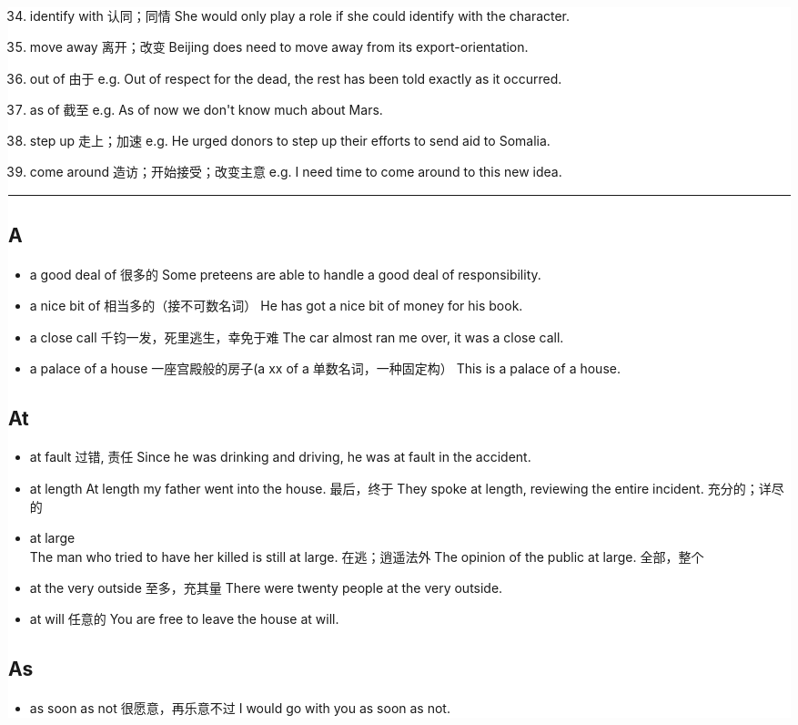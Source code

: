 34. identify with
认同；同情  She would only play a role if she could identify with the character.

33. move away
离开；改变   Beijing does need to move away from its export-orientation.

32. out of
由于  e.g. Out of respect for the dead, the rest has been told exactly as it occurred.

31. as of
截至 e.g. As of now we don't know much about Mars.

30. step up
走上；加速 e.g. He urged donors to step up their efforts to send aid to Somalia.

29. come around
造访；开始接受；改变主意  e.g. I need time to come around to this new idea.



--------------------------------------------------------------------------------


## A
- a good deal of  很多的
  Some preteens are able to handle a good deal of responsibility.

- a nice bit of  相当多的（接不可数名词）
  He has got a nice bit of money for his book.

- a close call  千钧一发，死里逃生，幸免于难
  The car almost ran me over, it was a close call.

- a palace of a house  一座宫殿般的房子(a xx of a 单数名词，一种固定构）
  This is a palace of a house.


## At
- at fault  过错, 责任
  Since he was drinking and driving, he was at fault in the accident.

- at length
  At length my father went into the house.  最后，终于
  They spoke at length, reviewing the entire incident.   充分的；详尽的

- at large  
  The man who tried to have her killed is still at large.  在逃；逍遥法外
  The opinion of the public at large.  全部，整个

- at the very outside  至多，充其量
  There were twenty people at the very outside.

- at will  任意的
  You are free to leave the house at will.

## As
- as soon as not  很愿意，再乐意不过
  I would go with you as soon as not.
